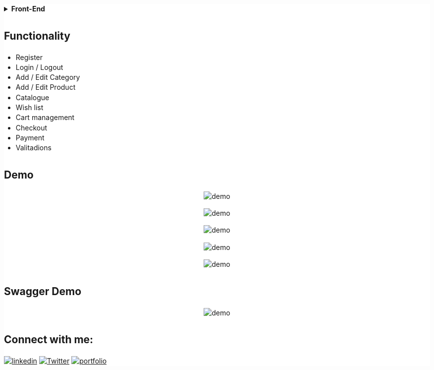 </details>

<details close="open">
  <summary><strong>Front-End</strong></summary>
    <ul>
        <li>Vue</li>
    </ul>
    <ul>
        <li>Vue Router</li>
    </ul>
    <ul>
        <li>Bootstrap</li>
    </ul>
    <ul>
        <li>Stripe</li>
    </ul>


</details>

##  Functionality

- Register
- Login / Logout
- Add / Edit Category
- Add / Edit Product
- Catalogue
- Wish list
- Cart management
- Checkout
- Payment
- Valitadions


## Demo

<p align="center"><img width=700 src="https://github.com/SwishSwishBish/tecmi-ecommerce-backend/raw/master/images/tecmi-gif.gif" alt="demo"/></p>
<p align="center"><img width=700 src="https://github.com/SwishSwishBish/tecmi-ecommerce-backend/raw/master/images/tecmi-2.png" alt="demo"/></p>
<p align="center"><img width=700 src="https://github.com/SwishSwishBish/tecmi-ecommerce-backend/raw/master/images/tecmi-3.png" alt="demo"/></p>
<p align="center"><img width=700 src="https://github.com/SwishSwishBish/tecmi-ecommerce-backend/raw/master/images/tecmi-4.png" alt="demo"/></p>
<p align="center"><img width=700 src="https://github.com/SwishSwishBish/tecmi-ecommerce-backend/raw/master/images/tecmi-5.png" alt="demo"/></p>

## Swagger Demo

<p align="center"><img width=700 src="https://github.com/SwishSwishBish/tecmi-ecommerce-backend/raw/master/images/swagger-gif.gif" alt="demo"/></p>


## Connect with me:
[![linkedin](https://img.shields.io/badge/linkedin-0A66C2?style=for-the-badge&logo=linkedin&logoColor=white)](https://www.linkedin.com/in/sena-atak%C3%B6%C5%9Fker-3a79b0235/)
[![Twitter](https://img.shields.io/badge/twitter-%231DA1F2.svg?style=for-the-badge&logo=Twitter&logoColor=white)](https://twitter.com/SenaAtakosker)
[![portfolio](https://img.shields.io/badge/Gmail-D14836?style=for-the-badge&logo=gmail&logoColor=white)](mailto:senaatakosker@gmail.com)
